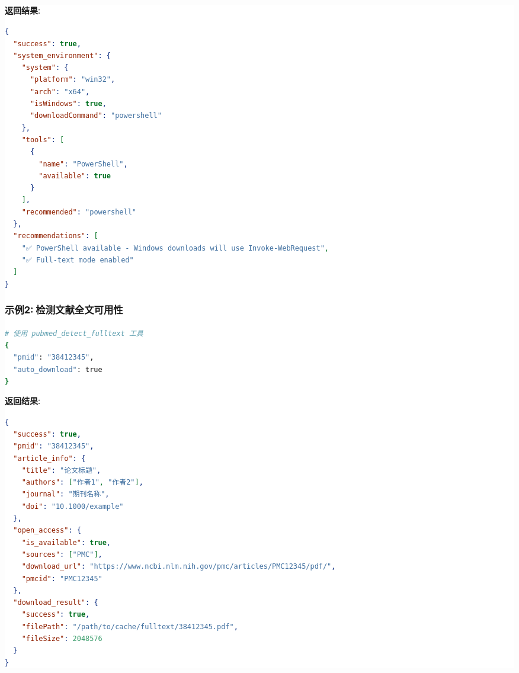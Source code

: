 **返回结果**:
```json
{
  "success": true,
  "system_environment": {
    "system": {
      "platform": "win32",
      "arch": "x64",
      "isWindows": true,
      "downloadCommand": "powershell"
    },
    "tools": [
      {
        "name": "PowerShell",
        "available": true
      }
    ],
    "recommended": "powershell"
  },
  "recommendations": [
    "✅ PowerShell available - Windows downloads will use Invoke-WebRequest",
    "✅ Full-text mode enabled"
  ]
}
```

### 示例2: 检测文献全文可用性
```bash
# 使用 pubmed_detect_fulltext 工具
{
  "pmid": "38412345",
  "auto_download": true
}
```

**返回结果**:
```json
{
  "success": true,
  "pmid": "38412345",
  "article_info": {
    "title": "论文标题",
    "authors": ["作者1", "作者2"],
    "journal": "期刊名称",
    "doi": "10.1000/example"
  },
  "open_access": {
    "is_available": true,
    "sources": ["PMC"],
    "download_url": "https://www.ncbi.nlm.nih.gov/pmc/articles/PMC12345/pdf/",
    "pmcid": "PMC12345"
  },
  "download_result": {
    "success": true,
    "filePath": "/path/to/cache/fulltext/38412345.pdf",
    "fileSize": 2048576
  }
}
```
